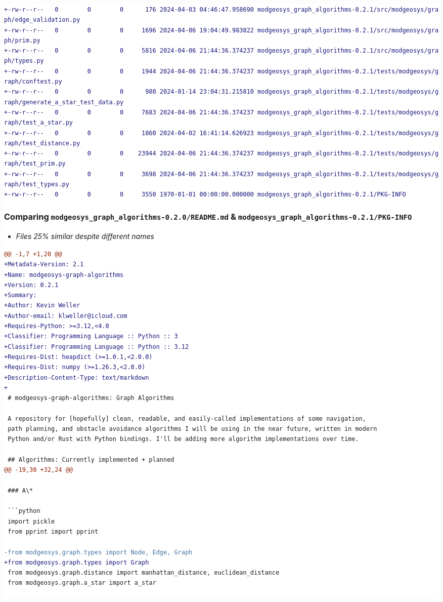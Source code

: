 ```diff
+-rw-r--r--   0        0        0      176 2024-04-03 04:46:47.958690 modgeosys_graph_algorithms-0.2.1/src/modgeosys/graph/edge_validation.py
+-rw-r--r--   0        0        0     1696 2024-04-06 19:04:49.983022 modgeosys_graph_algorithms-0.2.1/src/modgeosys/graph/prim.py
+-rw-r--r--   0        0        0     5816 2024-04-06 21:44:36.374237 modgeosys_graph_algorithms-0.2.1/src/modgeosys/graph/types.py
+-rw-r--r--   0        0        0     1944 2024-04-06 21:44:36.374237 modgeosys_graph_algorithms-0.2.1/tests/modgeosys/graph/conftest.py
+-rw-r--r--   0        0        0      980 2024-01-14 23:04:31.215810 modgeosys_graph_algorithms-0.2.1/tests/modgeosys/graph/generate_a_star_test_data.py
+-rw-r--r--   0        0        0     7683 2024-04-06 21:44:36.374237 modgeosys_graph_algorithms-0.2.1/tests/modgeosys/graph/test_a_star.py
+-rw-r--r--   0        0        0     1860 2024-04-02 16:41:14.626923 modgeosys_graph_algorithms-0.2.1/tests/modgeosys/graph/test_distance.py
+-rw-r--r--   0        0        0    23944 2024-04-06 21:44:36.374237 modgeosys_graph_algorithms-0.2.1/tests/modgeosys/graph/test_prim.py
+-rw-r--r--   0        0        0     3698 2024-04-06 21:44:36.374237 modgeosys_graph_algorithms-0.2.1/tests/modgeosys/graph/test_types.py
+-rw-r--r--   0        0        0     3550 1970-01-01 00:00:00.000000 modgeosys_graph_algorithms-0.2.1/PKG-INFO
```

### Comparing `modgeosys_graph_algorithms-0.2.0/README.md` & `modgeosys_graph_algorithms-0.2.1/PKG-INFO`

 * *Files 25% similar despite different names*

```diff
@@ -1,7 +1,20 @@
+Metadata-Version: 2.1
+Name: modgeosys-graph-algorithms
+Version: 0.2.1
+Summary: 
+Author: Kevin Weller
+Author-email: klweller@icloud.com
+Requires-Python: >=3.12,<4.0
+Classifier: Programming Language :: Python :: 3
+Classifier: Programming Language :: Python :: 3.12
+Requires-Dist: heapdict (>=1.0.1,<2.0.0)
+Requires-Dist: numpy (>=1.26.3,<2.0.0)
+Description-Content-Type: text/markdown
+
 # modgeosys-graph-algorithms: Graph Algorithms
 
 A repository for [hopefully] clean, readable, and easily-called implementations of some navigation,
 path planning, and obstacle avoidance algorithms I will be using in the near future, written in modern
 Python and/or Rust with Python bindings. I'll be adding more algorithm implementations over time.
 
 ## Algorithms: Currently implemented + planned
@@ -19,30 +32,24 @@
 
 ### A\*
 
 ```python
 import pickle
 from pprint import pprint
 
-from modgeosys.graph.types import Node, Edge, Graph
+from modgeosys.graph.types import Graph
 from modgeosys.graph.distance import manhattan_distance, euclidean_distance
 from modgeosys.graph.a_star import a_star
 
```